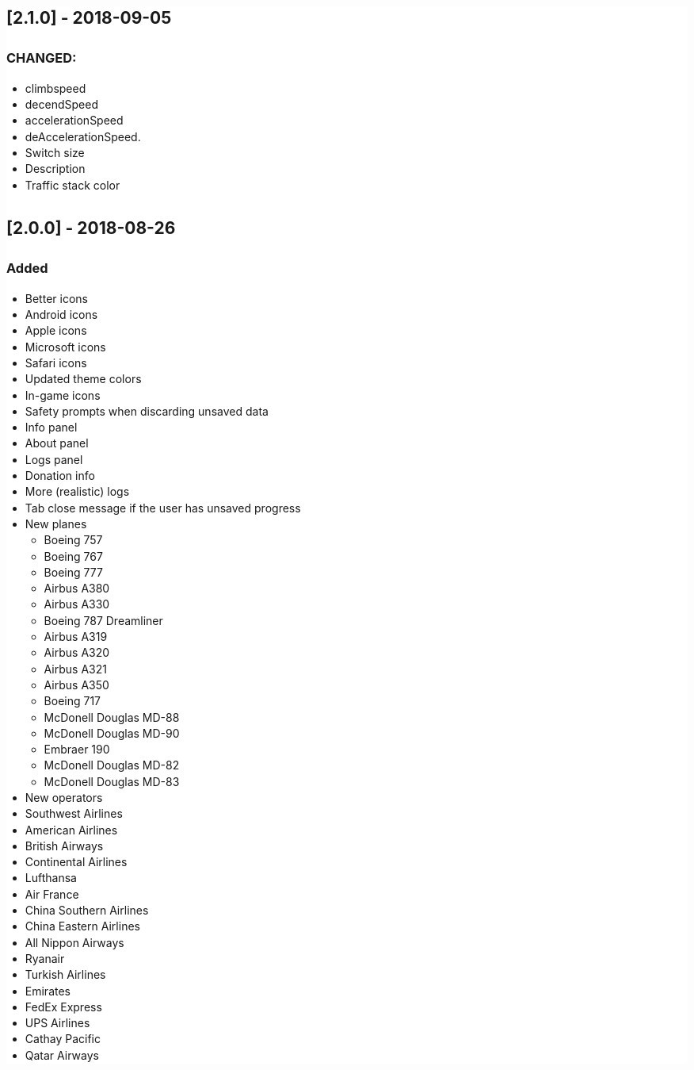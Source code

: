 ## [2.1.0] - 2018-09-05
### CHANGED:
- climbspeed
- decendSpeed
- accelerationSpeed
- deAccelerationSpeed.
- Switch size
- Description
- Traffic stack color

## [2.0.0] - 2018-08-26
### Added
- Better icons
- Android icons
- Apple icons
- Microsoft icons
- Safari icons
- Updated theme colors
- In-game icons
- Safety prompts when discarding unsaved data
- Info panel
- About panel
- Logs panel
- Donation info
- More (realistic) logs
- Tab close message if the user has unsaved progress
- New planes
  - Boeing 757
  - Boeing 767
  - Boeing 777
  - Airbus A380
  - Airbus A330
  - Boeing 787 Dreamliner
  - Airbus A319
  - Airbus A320
  - Airbus A321
  - Airbus A350
  - Boeing 717
  - McDonell Douglas MD-88
  - McDonell Douglas MD-90
  - Embraer 190
  - McDonell Douglas MD-82
  - McDonell Douglas MD-83
 - New operators
  - Southwest Airlines
  - American Airlines
  - British Airways
  - Continental Airlines
  - Lufthansa
  - Air France
  - China Southern Airlines
  - China Eastern Airlines
  - All Nippon Airways
  - Ryanair
  - Turkish Airlines
  - Emirates
  - FedEx Express
  - UPS Airlines
  - Cathay Pacific
  - Qatar Airways